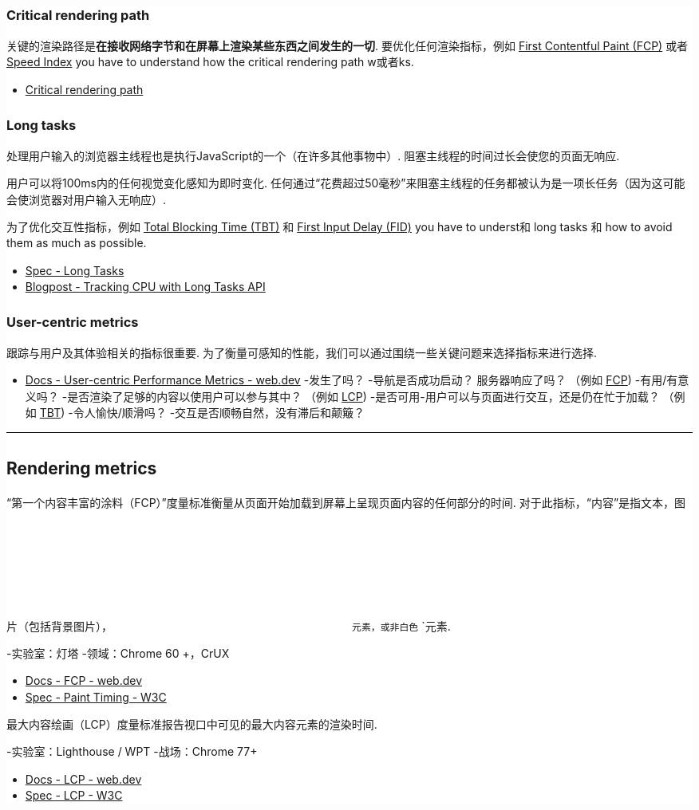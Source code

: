### Critical rendering path

关键的渲染路径是**在接收网络字节和在屏幕上渲染某些东西之间发生的一切**. 要优化任何渲染指标，例如 [First Contentful Paint (FCP)](#first-contentful-paint-fcp) 或者 [Speed Index](#speed-index) you have to understand how the critical rendering path w或者ks.

- [Critical rendering path](https://developers.google.com/web/fundamentals/performance/critical-rendering-path/)

### Long tasks

处理用户输入的浏览器主线程也是执行JavaScript的一个（在许多其他事物中）. 阻塞主线程的时间过长会使您的页面无响应.

用户可以将100ms内的任何视觉变化感知为即时变化. 任何通过“花费超过50毫秒”来阻塞主线程的任务都被认为是一项长任务（因为这可能会使浏览器对用户输入无响应）.

为了优化交互性指标，例如 [Total Blocking Time (TBT)](#total-blocking-time-tbt) 和 [First Input Delay (FID)](#first-input-delay-fid) you have to underst和 long tasks 和 how to avoid them as much as possible.

- [Spec - Long Tasks](https://w3c.github.io/longtasks/)
- [Blogpost - Tracking CPU with Long Tasks API](https://calendar.perfplanet.com/2017/tracking-cpu-with-long-tasks-api/)

### User-centric metrics

跟踪与用户及其体验相关的指标很重要. 为了衡量可感知的性能，我们可以通过围绕一些关键问题来选择指标来进行选择.

- [Docs - User-centric Performance Metrics - web.dev](https://web.dev/user-centric-performance-metrics/)
 -发生了吗？  -导航是否成功启动？ 服务器响应了吗？  （例如 [FCP](https://github.com/csabapalfi/awesome-web-performance-metrics/#first-contentful-paint-fcp))
 -有用/有意义吗？  -是否渲染了足够的内容以使用户可以参与其中？  （例如 [LCP](https://github.com/csabapalfi/awesome-web-performance-metrics/#largest-contentful-paint-lcp))
 -是否可用-用户可以与页面进行交互，还是仍在忙于加载？  （例如 [TBT](https://github.com/csabapalfi/awesome-web-performance-metrics/#total-blocking-time-tbt))
 -令人愉快/顺滑吗？  -交互是否顺畅自然，没有滞后和颠簸？

---

## Rendering metrics


 “第一个内容丰富的涂料（FCP）”度量标准衡量从页面开始加载到屏幕上呈现页面内容的任何部分的时间. 对于此指标，“内容”是指文本，图片（包括背景图片），<svg>  `元素，或非白色`<canvas>  `元素.

-实验室：灯塔
-领域：Chrome 60 +，CrUX
- [Docs - FCP - web.dev](https://web.dev/fcp/)
- [Spec - Paint Timing - W3C](https://w3c.github.io/paint-timing/)


最大内容绘画（LCP）度量标准报告视口中可见的最大内容元素的渲染时间.

-实验室：Lighthouse / WPT
-战场：Chrome 77+
- [Docs - LCP - web.dev](https://web.dev/largest-contentful-paint/)
- [Spec - LCP - W3C](https://github.com/WICG/largest-contentful-paint#readme)
